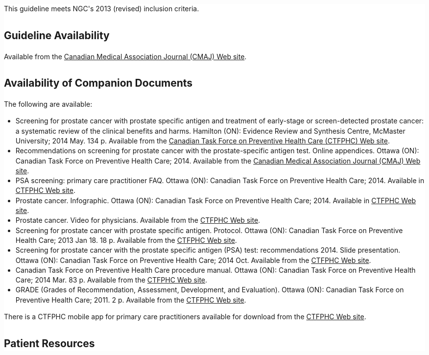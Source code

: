 This guideline meets NGC's 2013 (revised) inclusion criteria.

## Guideline Availability



Available from the [Canadian Medical Association Journal (CMAJ) Web site](http://www.cmaj.ca/content/186/16/1225 "Canadian Medical Association Journal \(CMAJ\) Web site").

## Availability of Companion Documents



The following are available:

  * Screening for prostate cancer with prostate specific antigen and treatment of early-stage or screen-detected prostate cancer: a systematic review of the clinical benefits and harms. Hamilton (ON): Evidence Review and Synthesis Centre, McMaster University; 2014 May. 134 p. Available from the [Canadian Task Force on Preventive Health Care (CTFPHC) Web site](http://canadiantaskforce.ca/wp-content/uploads/2014/11/2014-prostate-cancer-systematic-review-en.pdf "Canadian Task Force on Preventive Health Care \(CTFPHC\) Web site"). 
  * Recommendations on screening for prostate cancer with the prostate-specific antigen test. Online appendices. Ottawa (ON): Canadian Task Force on Preventive Health Care; 2014. Available from the [Canadian Medical Association Journal (CMAJ) Web site](http://www.cmaj.ca/content/186/16/1225/suppl/DC1 "Canadian Medical Association Journal \(CMAJ\) Web site"). 
  * PSA screening: primary care practitioner FAQ. Ottawa (ON): Canadian Task Force on Preventive Health Care; 2014. Available in [CTFPHC Web site](http://canadiantaskforce.ca/wp-content/uploads/2016/05/2014-prostate-cancer-clinician-faq-colour-en.pdf "CTFPHC Web site"). 
  * Prostate cancer. Infographic. Ottawa (ON): Canadian Task Force on Preventive Health Care; 2014. Available in [CTFPHC Web site](http://canadiantaskforce.ca/wp-content/uploads/2016/09/2014-prostate-cancer-infographic-en.pdf "CTFPHC Web site"). 
  * Prostate cancer. Video for physicians. Available from the [CTFPHC Web site](http://canadiantaskforce.ca/tools-resources/videos/#prostatecancerscreening "CTFPHC Web site"). 
  * Screening for prostate cancer with prostate specific antigen. Protocol. Ottawa (ON): Canadian Task Force on Preventive Health Care; 2013 Jan 18. 18 p. Available from the [CTFPHC Web site](http://canadiantaskforce.ca/wp-content/uploads/2014/11/2014-prostate-cancer-protocol-en.pdf "CTFPHC Web site"). 
  * Screening for prostate cancer with the prostate specific antigen (PSA) test: recommendations 2014. Slide presentation. Ottawa (ON): Canadian Task Force on Preventive Health Care; 2014 Oct. Available from the [CTFPHC Web site](http://canadiantaskforce.ca/prostate-cancer-guideline-presentation/ "CTFPHC Web site"). 
  * Canadian Task Force on Preventive Health Care procedure manual. Ottawa (ON): Canadian Task Force on Preventive Health Care; 2014 Mar. 83 p. Available from the [CTFPHC Web site](http://canadiantaskforce.ca/wp-content/uploads/2016/12/procedural-manual-en_2014_Archived.pdf "CTFPHC Web site"). 
  * GRADE (Grades of Recommendation, Assessment, Development, and Evaluation). Ottawa (ON): Canadian Task Force on Preventive Health Care; 2011. 2 p. Available from the [CTFPHC Web site](http://canadiantaskforce.ca/wp-content/uploads/2016/05/grade-en.pdf "CTFPHC Web site"). 



There is a CTFPHC mobile app for primary care practitioners available for download from the [CTFPHC Web site](http://canadiantaskforce.ca/ctfphc-mobile-app-now-available/ "CTFPHC Web site").

## Patient Resources
